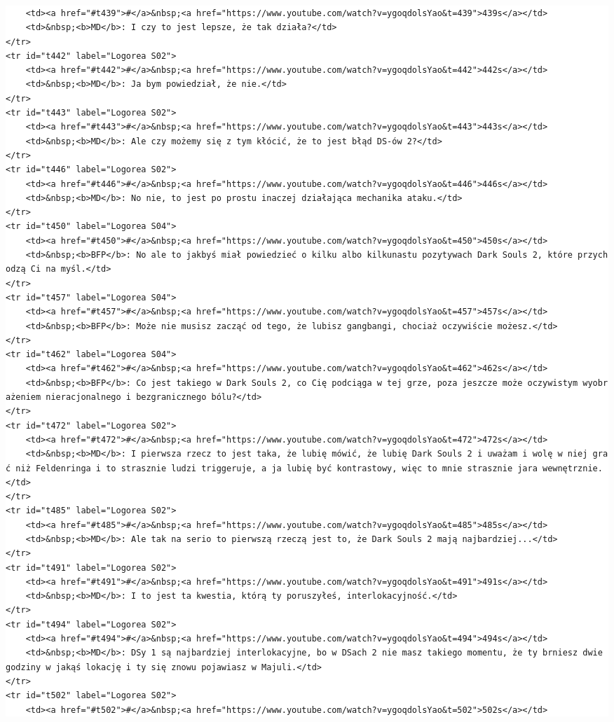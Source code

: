         <td><a href="#t439">#</a>&nbsp;<a href="https://www.youtube.com/watch?v=ygoqdolsYao&t=439">439s</a></td>
        <td>&nbsp;<b>MD</b>: I czy to jest lepsze, że tak działa?</td>
    </tr>
    <tr id="t442" label="Logorea S02">
        <td><a href="#t442">#</a>&nbsp;<a href="https://www.youtube.com/watch?v=ygoqdolsYao&t=442">442s</a></td>
        <td>&nbsp;<b>MD</b>: Ja bym powiedział, że nie.</td>
    </tr>
    <tr id="t443" label="Logorea S02">
        <td><a href="#t443">#</a>&nbsp;<a href="https://www.youtube.com/watch?v=ygoqdolsYao&t=443">443s</a></td>
        <td>&nbsp;<b>MD</b>: Ale czy możemy się z tym kłócić, że to jest błąd DS-ów 2?</td>
    </tr>
    <tr id="t446" label="Logorea S02">
        <td><a href="#t446">#</a>&nbsp;<a href="https://www.youtube.com/watch?v=ygoqdolsYao&t=446">446s</a></td>
        <td>&nbsp;<b>MD</b>: No nie, to jest po prostu inaczej działająca mechanika ataku.</td>
    </tr>
    <tr id="t450" label="Logorea S04">
        <td><a href="#t450">#</a>&nbsp;<a href="https://www.youtube.com/watch?v=ygoqdolsYao&t=450">450s</a></td>
        <td>&nbsp;<b>BFP</b>: No ale to jakbyś miał powiedzieć o kilku albo kilkunastu pozytywach Dark Souls 2, które przychodzą Ci na myśl.</td>
    </tr>
    <tr id="t457" label="Logorea S04">
        <td><a href="#t457">#</a>&nbsp;<a href="https://www.youtube.com/watch?v=ygoqdolsYao&t=457">457s</a></td>
        <td>&nbsp;<b>BFP</b>: Może nie musisz zacząć od tego, że lubisz gangbangi, chociaż oczywiście możesz.</td>
    </tr>
    <tr id="t462" label="Logorea S04">
        <td><a href="#t462">#</a>&nbsp;<a href="https://www.youtube.com/watch?v=ygoqdolsYao&t=462">462s</a></td>
        <td>&nbsp;<b>BFP</b>: Co jest takiego w Dark Souls 2, co Cię podciąga w tej grze, poza jeszcze może oczywistym wyobrażeniem nieracjonalnego i bezgranicznego bólu?</td>
    </tr>
    <tr id="t472" label="Logorea S02">
        <td><a href="#t472">#</a>&nbsp;<a href="https://www.youtube.com/watch?v=ygoqdolsYao&t=472">472s</a></td>
        <td>&nbsp;<b>MD</b>: I pierwsza rzecz to jest taka, że lubię mówić, że lubię Dark Souls 2 i uważam i wolę w niej grać niż Feldenringa i to strasznie ludzi triggeruje, a ja lubię być kontrastowy, więc to mnie strasznie jara wewnętrznie.</td>
    </tr>
    <tr id="t485" label="Logorea S02">
        <td><a href="#t485">#</a>&nbsp;<a href="https://www.youtube.com/watch?v=ygoqdolsYao&t=485">485s</a></td>
        <td>&nbsp;<b>MD</b>: Ale tak na serio to pierwszą rzeczą jest to, że Dark Souls 2 mają najbardziej...</td>
    </tr>
    <tr id="t491" label="Logorea S02">
        <td><a href="#t491">#</a>&nbsp;<a href="https://www.youtube.com/watch?v=ygoqdolsYao&t=491">491s</a></td>
        <td>&nbsp;<b>MD</b>: I to jest ta kwestia, którą ty poruszyłeś, interlokacyjność.</td>
    </tr>
    <tr id="t494" label="Logorea S02">
        <td><a href="#t494">#</a>&nbsp;<a href="https://www.youtube.com/watch?v=ygoqdolsYao&t=494">494s</a></td>
        <td>&nbsp;<b>MD</b>: DSy 1 są najbardziej interlokacyjne, bo w DSach 2 nie masz takiego momentu, że ty brniesz dwie godziny w jakąś lokację i ty się znowu pojawiasz w Majuli.</td>
    </tr>
    <tr id="t502" label="Logorea S02">
        <td><a href="#t502">#</a>&nbsp;<a href="https://www.youtube.com/watch?v=ygoqdolsYao&t=502">502s</a></td>